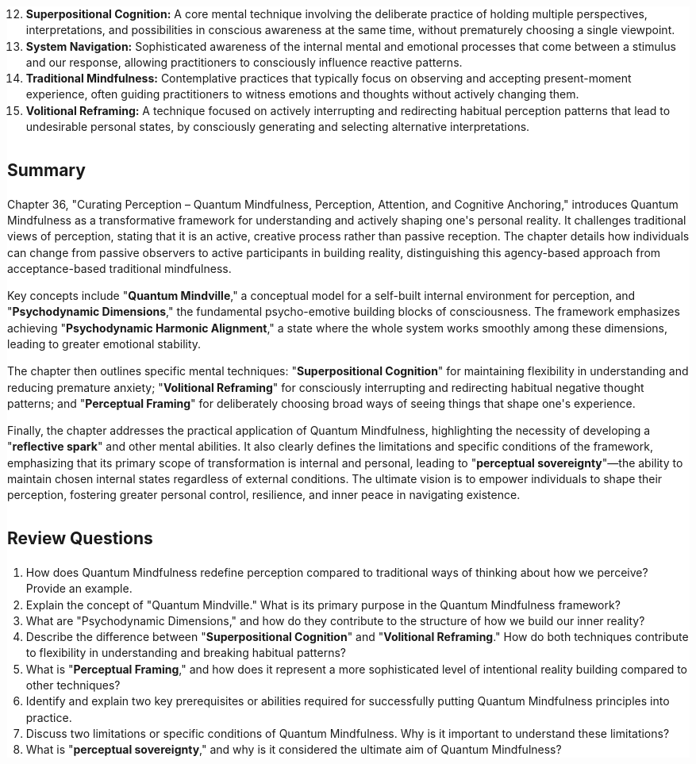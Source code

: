 12. **Superpositional Cognition:** A core mental technique involving the deliberate practice of holding multiple perspectives, interpretations, and possibilities in conscious awareness at the same time, without prematurely choosing a single viewpoint.
13. **System Navigation:** Sophisticated awareness of the internal mental and emotional processes that come between a stimulus and our response, allowing practitioners to consciously influence reactive patterns.
14. **Traditional Mindfulness:** Contemplative practices that typically focus on observing and accepting present-moment experience, often guiding practitioners to witness emotions and thoughts without actively changing them.
15. **Volitional Reframing:** A technique focused on actively interrupting and redirecting habitual perception patterns that lead to undesirable personal states, by consciously generating and selecting alternative interpretations.

## Summary
Chapter 36, "Curating Perception – Quantum Mindfulness, Perception, Attention, and Cognitive Anchoring," introduces Quantum Mindfulness as a transformative framework for understanding and actively shaping one's personal reality. It challenges traditional views of perception, stating that it is an active, creative process rather than passive reception. The chapter details how individuals can change from passive observers to active participants in building reality, distinguishing this agency-based approach from acceptance-based traditional mindfulness.

Key concepts include "**Quantum Mindville**," a conceptual model for a self-built internal environment for perception, and "**Psychodynamic Dimensions**," the fundamental psycho-emotive building blocks of consciousness. The framework emphasizes achieving "**Psychodynamic Harmonic Alignment**," a state where the whole system works smoothly among these dimensions, leading to greater emotional stability.

The chapter then outlines specific mental techniques: "**Superpositional Cognition**" for maintaining flexibility in understanding and reducing premature anxiety; "**Volitional Reframing**" for consciously interrupting and redirecting habitual negative thought patterns; and "**Perceptual Framing**" for deliberately choosing broad ways of seeing things that shape one's experience.

Finally, the chapter addresses the practical application of Quantum Mindfulness, highlighting the necessity of developing a "**reflective spark**" and other mental abilities. It also clearly defines the limitations and specific conditions of the framework, emphasizing that its primary scope of transformation is internal and personal, leading to "**perceptual sovereignty**"—the ability to maintain chosen internal states regardless of external conditions. The ultimate vision is to empower individuals to shape their perception, fostering greater personal control, resilience, and inner peace in navigating existence.

## Review Questions
1.  How does Quantum Mindfulness redefine perception compared to traditional ways of thinking about how we perceive? Provide an example.
2.  Explain the concept of "Quantum Mindville." What is its primary purpose in the Quantum Mindfulness framework?
3.  What are "Psychodynamic Dimensions," and how do they contribute to the structure of how we build our inner reality?
4.  Describe the difference between "**Superpositional Cognition**" and "**Volitional Reframing**." How do both techniques contribute to flexibility in understanding and breaking habitual patterns?
5.  What is "**Perceptual Framing**," and how does it represent a more sophisticated level of intentional reality building compared to other techniques?
6.  Identify and explain two key prerequisites or abilities required for successfully putting Quantum Mindfulness principles into practice.
7.  Discuss two limitations or specific conditions of Quantum Mindfulness. Why is it important to understand these limitations?
8.  What is "**perceptual sovereignty**," and why is it considered the ultimate aim of Quantum Mindfulness?
